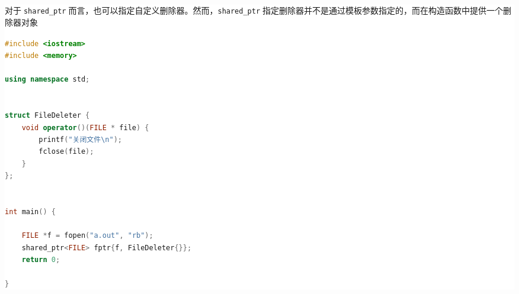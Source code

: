 
对于 `shared_ptr` 而言，也可以指定自定义删除器。然而，`shared_ptr` 指定删除器并不是通过模板参数指定的，而在构造函数中提供一个删除器对象

```cpp hl:18
#include <iostream>
#include <memory>

using namespace std;


struct FileDeleter {
    void operator()(FILE * file) {
        printf("关闭文件\n");
        fclose(file);
    }
};


int main() {

    FILE *f = fopen("a.out", "rb");
    shared_ptr<FILE> fptr{f, FileDeleter{}};
    return 0;

}
```
